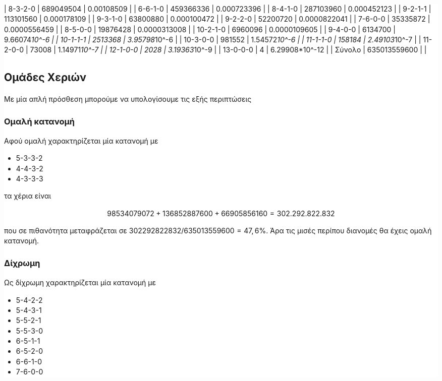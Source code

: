 | 8-3-2-0  | 689049504    | 0.00108509     |
| 6-6-1-0  | 459366336    | 0.000723396    |
| 8-4-1-0  | 287103960    | 0.000452123    |
| 9-2-1-1  | 113101560    | 0.000178109    |
| 9-3-1-0  | 63800880     | 0.000100472    |
| 9-2-2-0  | 52200720     | 0.0000822041   |
| 7-6-0-0  | 35335872     | 0.0000556459   |
| 8-5-0-0  | 19876428     | 0.0000313008   |
| 10-2-1-0 | 6960096      | 0.0000109605   |
| 9-4-0-0  | 6134700      | 9.66074*10^-6  |
| 10-1-1-1 | 2513368      | 3.95798*10^-6  |
| 10-3-0-0 | 981552       | 1.54572*10^-6  |
| 11-1-1-0 | 158184       | 2.49103*10^-7  |
| 11-2-0-0 | 73008        | 1.14971*10^-7  |
| 12-1-0-0 | 2028         | 3.19363*10^-9  |
| 13-0-0-0 | 4            | 6.29908*10^-12 |
| Σύνολο   | 635013559600 |                |


## Ομάδες Χεριών
Με μία απλή πρόσθεση μπορούμε να υπολογίσουμε τις εξής περιπτώσεις

### Ομαλή κατανομή
Αφού ομαλή χαρακτηρίζεται μία κατανομή με

* 5-3-3-2
* 4-4-3-2
* 4-3-3-3

τα χέρια είναι

$$98534079072+136852887600+66905856160=302.292.822.832$$

που σε πιθανότητα μεταφράζεται σε $302292822832/635013559600= 47,6\%$. Άρα τις μισές περίπου διανομές θα έχεις ομαλή κατανομή.

### Δίχρωμη
Ως δίχρωμη χαρακτηρίζεται μία κατανομή με

* 5-4-2-2
* 5-4-3-1
* 5-5-2-1
* 5-5-3-0
* 6-5-1-1
* 6-5-2-0
* 6-6-1-0
* 7-6-0-0

